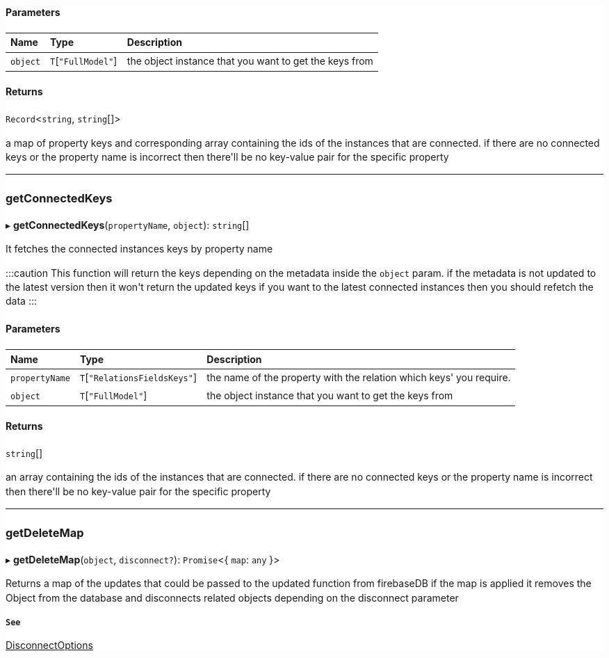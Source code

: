 #### Parameters

| Name | Type | Description |
| :------ | :------ | :------ |
| `object` | `T`[``"FullModel"``] | the object instance that you want to get the keys from |

#### Returns

`Record`<`string`, `string`[]\>

a map of property keys and corresponding array containing the ids of the instances that are connected. if there are no connected keys or the property name is incorrect then there'll be no key-value pair for the specific property

___

### getConnectedKeys

▸ **getConnectedKeys**(`propertyName`, `object`): `string`[]

It fetches the connected instances keys by property name

:::caution
	This function will return the keys depending on the metadata inside the `object` param. if the metadata is not updated to the latest version then it won't return the updated keys
if you want to the latest connected instances then you should refetch the data
:::

#### Parameters

| Name | Type | Description |
| :------ | :------ | :------ |
| `propertyName` | `T`[``"RelationsFieldsKeys"``] | the name of the property with the relation which keys' you require. |
| `object` | `T`[``"FullModel"``] | the object instance that you want to get the keys from |

#### Returns

`string`[]

an array containing the ids of the instances that are connected. if there are no connected keys or the property name is incorrect then there'll be no key-value pair for the specific property

___

### getDeleteMap

▸ **getDeleteMap**(`object`, `disconnect?`): `Promise`<{ `map`: `any`  }\>

Returns a map of the updates that could be passed to the updated function from firebaseDB
if the map is applied it removes the Object from the database and disconnects related objects depending on the disconnect parameter

**`See`**

[DisconnectOptions](../types/DisconnectOptions.md)
